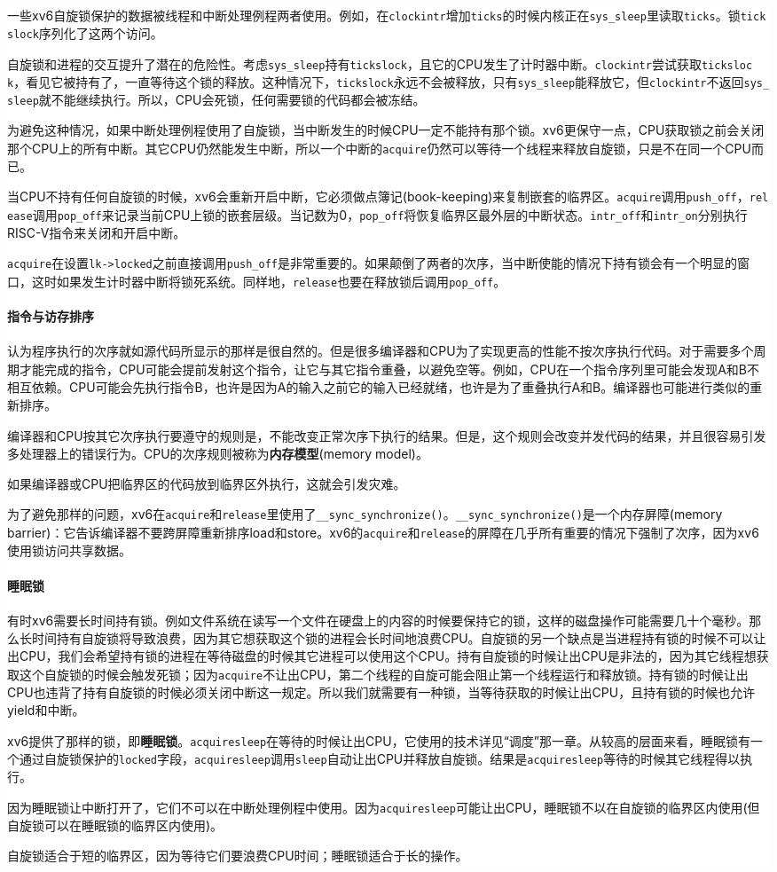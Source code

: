 一些xv6自旋锁保护的数据被线程和中断处理例程两者使用。例如，在`clockintr`增加`ticks`的时候内核正在`sys_sleep`里读取`ticks`。锁`tickslock`序列化了这两个访问。

自旋锁和进程的交互提升了潜在的危险性。考虑`sys_sleep`持有`tickslock`，且它的CPU发生了计时器中断。`clockintr`尝试获取`tickslock`，看见它被持有了，一直等待这个锁的释放。这种情况下，`tickslock`永远不会被释放，只有`sys_sleep`能释放它，但`clockintr`不返回`sys_sleep`就不能继续执行。所以，CPU会死锁，任何需要锁的代码都会被冻结。

为避免这种情况，如果中断处理例程使用了自旋锁，当中断发生的时候CPU一定不能持有那个锁。xv6更保守一点，CPU获取锁之前会关闭那个CPU上的所有中断。其它CPU仍然能发生中断，所以一个中断的`acquire`仍然可以等待一个线程来释放自旋锁，只是不在同一个CPU而已。

当CPU不持有任何自旋锁的时候，xv6会重新开启中断，它必须做点簿记(book-keeping)来复制嵌套的临界区。`acquire`调用`push_off`，`release`调用`pop_off`来记录当前CPU上锁的嵌套层级。当记数为0，`pop_off`将恢复临界区最外层的中断状态。`intr_off`和`intr_on`分别执行RISC-V指令来关闭和开启中断。

`acquire`在设置`lk->locked`之前直接调用`push_off`是非常重要的。如果颠倒了两者的次序，当中断使能的情况下持有锁会有一个明显的窗口，这时如果发生计时器中断将锁死系统。同样地，`release`也要在释放锁后调用`pop_off`。

#### 指令与访存排序

认为程序执行的次序就如源代码所显示的那样是很自然的。但是很多编译器和CPU为了实现更高的性能不按次序执行代码。对于需要多个周期才能完成的指令，CPU可能会提前发射这个指令，让它与其它指令重叠，以避免空等。例如，CPU在一个指令序列里可能会发现A和B不相互依赖。CPU可能会先执行指令B，也许是因为A的输入之前它的输入已经就绪，也许是为了重叠执行A和B。编译器也可能进行类似的重新排序。

编译器和CPU按其它次序执行要遵守的规则是，不能改变正常次序下执行的结果。但是，这个规则会改变并发代码的结果，并且很容易引发多处理器上的错误行为。CPU的次序规则被称为**内存模型**(memory model)。

如果编译器或CPU把临界区的代码放到临界区外执行，这就会引发灾难。

为了避免那样的问题，xv6在`acquire`和`release`里使用了`__sync_synchronize()`。`__sync_synchronize()`是一个内存屏障(memory barrier)：它告诉编译器不要跨屏障重新排序load和store。xv6的`acquire`和`release`的屏障在几乎所有重要的情况下强制了次序，因为xv6使用锁访问共享数据。

#### 睡眠锁

有时xv6需要长时间持有锁。例如文件系统在读写一个文件在硬盘上的内容的时候要保持它的锁，这样的磁盘操作可能需要几十个毫秒。那么长时间持有自旋锁将导致浪费，因为其它想获取这个锁的进程会长时间地浪费CPU。自旋锁的另一个缺点是当进程持有锁的时候不可以让出CPU，我们会希望持有锁的进程在等待磁盘的时候其它进程可以使用这个CPU。持有自旋锁的时候让出CPU是非法的，因为其它线程想获取这个自旋锁的时候会触发死锁；因为`acquire`不让出CPU，第二个线程的自旋可能会阻止第一个线程运行和释放锁。持有锁的时候让出CPU也违背了持有自旋锁的时候必须关闭中断这一规定。所以我们就需要有一种锁，当等待获取的时候让出CPU，且持有锁的时候也允许yield和中断。

xv6提供了那样的锁，即**睡眠锁**。`acquiresleep`在等待的时候让出CPU，它使用的技术详见“调度”那一章。从较高的层面来看，睡眠锁有一个通过自旋锁保护的`locked`字段，`acquiresleep`调用`sleep`自动让出CPU并释放自旋锁。结果是`acquiresleep`等待的时候其它线程得以执行。

因为睡眠锁让中断打开了，它们不可以在中断处理例程中使用。因为`acquiresleep`可能让出CPU，睡眠锁不以在自旋锁的临界区内使用(但自旋锁可以在睡眠锁的临界区内使用)。

自旋锁适合于短的临界区，因为等待它们要浪费CPU时间；睡眠锁适合于长的操作。



























